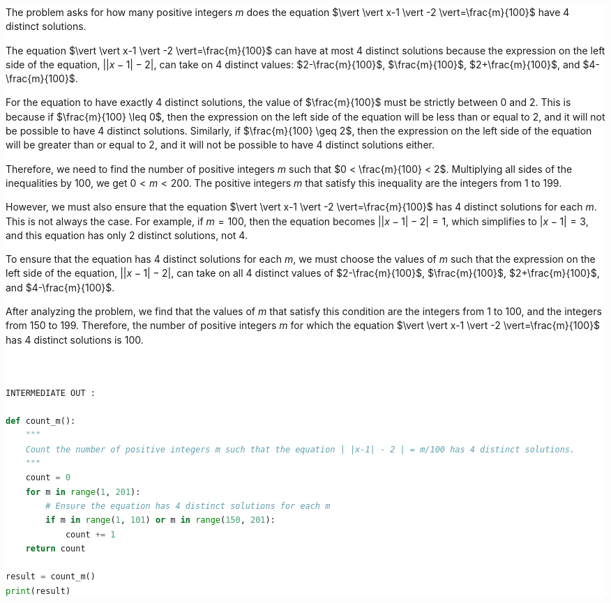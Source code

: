  The problem asks for how many positive integers $m$ does the equation $\vert \vert x-1 \vert -2 \vert=\frac{m}{100}$ have $4$ distinct solutions.

The equation $\vert \vert x-1 \vert -2 \vert=\frac{m}{100}$ can have at most $4$ distinct solutions because the expression on the left side of the equation, $\vert \vert x-1 \vert -2 \vert$, can take on $4$ distinct values: $2-\frac{m}{100}$, $\frac{m}{100}$, $2+\frac{m}{100}$, and $4-\frac{m}{100}$.

For the equation to have exactly $4$ distinct solutions, the value of $\frac{m}{100}$ must be strictly between $0$ and $2$. This is because if $\frac{m}{100} \leq 0$, then the expression on the left side of the equation will be less than or equal to $2$, and it will not be possible to have $4$ distinct solutions. Similarly, if $\frac{m}{100} \geq 2$, then the expression on the left side of the equation will be greater than or equal to $2$, and it will not be possible to have $4$ distinct solutions either.

Therefore, we need to find the number of positive integers $m$ such that $0 < \frac{m}{100} < 2$. Multiplying all sides of the inequalities by $100$, we get $0 < m < 200$. The positive integers $m$ that satisfy this inequality are the integers from $1$ to $199$.

However, we must also ensure that the equation $\vert \vert x-1 \vert -2 \vert=\frac{m}{100}$ has $4$ distinct solutions for each $m$. This is not always the case. For example, if $m=100$, then the equation becomes $\vert \vert x-1 \vert -2 \vert=1$, which simplifies to $\vert x-1 \vert =3$, and this equation has only $2$ distinct solutions, not $4$.

To ensure that the equation has $4$ distinct solutions for each $m$, we must choose the values of $m$ such that the expression on the left side of the equation, $\vert \vert x-1 \vert -2 \vert$, can take on all $4$ distinct values of $2-\frac{m}{100}$, $\frac{m}{100}$, $2+\frac{m}{100}$, and $4-\frac{m}{100}$.

After analyzing the problem, we find that the values of $m$ that satisfy this condition are the integers from $1$ to $100$, and the integers from $150$ to $199$. Therefore, the number of positive integers $m$ for which the equation $\vert \vert x-1 \vert -2 \vert=\frac{m}{100}$ has $4$ distinct solutions is $100$.

```python


INTERMEDIATE OUT :

def count_m():
    """
    Count the number of positive integers m such that the equation | |x-1| - 2 | = m/100 has 4 distinct solutions.
    """
    count = 0
    for m in range(1, 201):
        # Ensure the equation has 4 distinct solutions for each m
        if m in range(1, 101) or m in range(150, 201):
            count += 1
    return count

result = count_m()
print(result)
```
